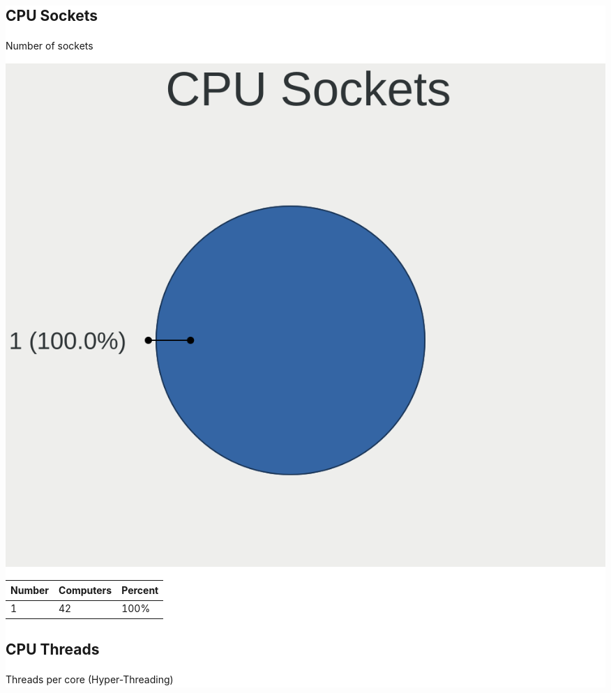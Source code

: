CPU Sockets
-----------

Number of sockets

![CPU Sockets](./images/pie_chart_bsd/cpu_sockets.svg)


| Number | Computers | Percent |
|--------|-----------|---------|
| 1      | 42        | 100%    |

CPU Threads
-----------

Threads per core (Hyper-Threading)
